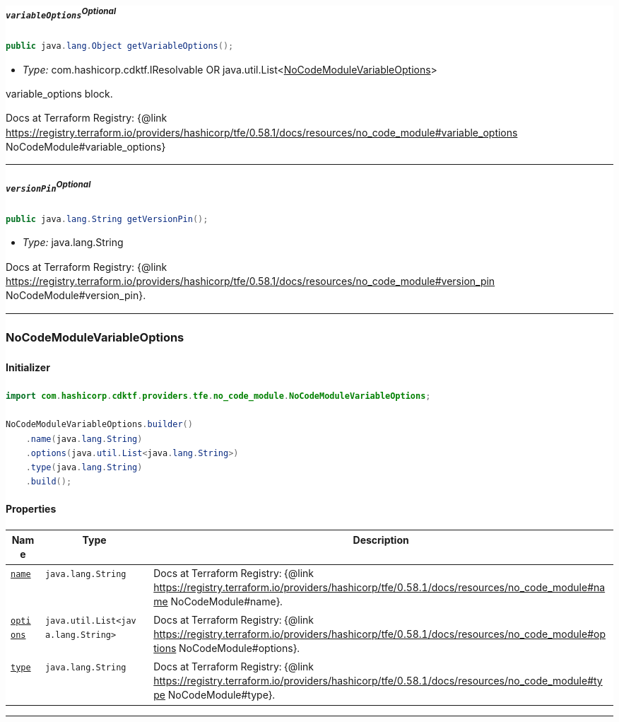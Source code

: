##### `variableOptions`<sup>Optional</sup> <a name="variableOptions" id="@cdktf/provider-tfe.noCodeModule.NoCodeModuleConfig.property.variableOptions"></a>

```java
public java.lang.Object getVariableOptions();
```

- *Type:* com.hashicorp.cdktf.IResolvable OR java.util.List<<a href="#@cdktf/provider-tfe.noCodeModule.NoCodeModuleVariableOptions">NoCodeModuleVariableOptions</a>>

variable_options block.

Docs at Terraform Registry: {@link https://registry.terraform.io/providers/hashicorp/tfe/0.58.1/docs/resources/no_code_module#variable_options NoCodeModule#variable_options}

---

##### `versionPin`<sup>Optional</sup> <a name="versionPin" id="@cdktf/provider-tfe.noCodeModule.NoCodeModuleConfig.property.versionPin"></a>

```java
public java.lang.String getVersionPin();
```

- *Type:* java.lang.String

Docs at Terraform Registry: {@link https://registry.terraform.io/providers/hashicorp/tfe/0.58.1/docs/resources/no_code_module#version_pin NoCodeModule#version_pin}.

---

### NoCodeModuleVariableOptions <a name="NoCodeModuleVariableOptions" id="@cdktf/provider-tfe.noCodeModule.NoCodeModuleVariableOptions"></a>

#### Initializer <a name="Initializer" id="@cdktf/provider-tfe.noCodeModule.NoCodeModuleVariableOptions.Initializer"></a>

```java
import com.hashicorp.cdktf.providers.tfe.no_code_module.NoCodeModuleVariableOptions;

NoCodeModuleVariableOptions.builder()
    .name(java.lang.String)
    .options(java.util.List<java.lang.String>)
    .type(java.lang.String)
    .build();
```

#### Properties <a name="Properties" id="Properties"></a>

| **Name** | **Type** | **Description** |
| --- | --- | --- |
| <code><a href="#@cdktf/provider-tfe.noCodeModule.NoCodeModuleVariableOptions.property.name">name</a></code> | <code>java.lang.String</code> | Docs at Terraform Registry: {@link https://registry.terraform.io/providers/hashicorp/tfe/0.58.1/docs/resources/no_code_module#name NoCodeModule#name}. |
| <code><a href="#@cdktf/provider-tfe.noCodeModule.NoCodeModuleVariableOptions.property.options">options</a></code> | <code>java.util.List<java.lang.String></code> | Docs at Terraform Registry: {@link https://registry.terraform.io/providers/hashicorp/tfe/0.58.1/docs/resources/no_code_module#options NoCodeModule#options}. |
| <code><a href="#@cdktf/provider-tfe.noCodeModule.NoCodeModuleVariableOptions.property.type">type</a></code> | <code>java.lang.String</code> | Docs at Terraform Registry: {@link https://registry.terraform.io/providers/hashicorp/tfe/0.58.1/docs/resources/no_code_module#type NoCodeModule#type}. |

---